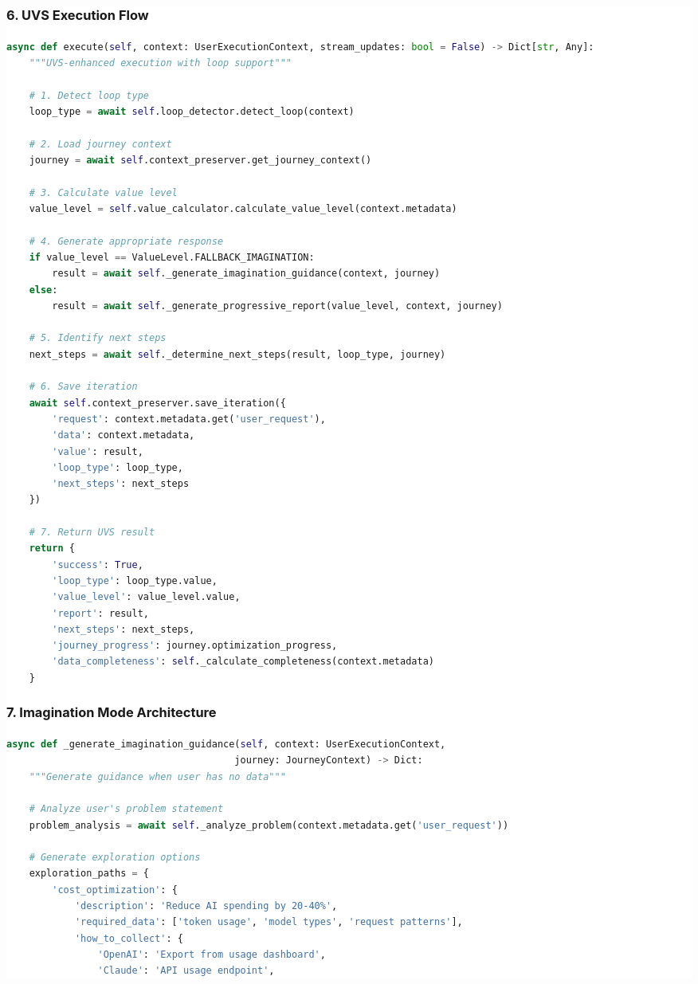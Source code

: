### 6. UVS Execution Flow

```python
async def execute(self, context: UserExecutionContext, stream_updates: bool = False) -> Dict[str, Any]:
    """UVS-enhanced execution with loop support"""
    
    # 1. Detect loop type
    loop_type = await self.loop_detector.detect_loop(context)
    
    # 2. Load journey context
    journey = await self.context_preserver.get_journey_context()
    
    # 3. Calculate value level
    value_level = self.value_calculator.calculate_value_level(context.metadata)
    
    # 4. Generate appropriate response
    if value_level == ValueLevel.FALLBACK_IMAGINATION:
        result = await self._generate_imagination_guidance(context, journey)
    else:
        result = await self._generate_progressive_report(value_level, context, journey)
    
    # 5. Identify next steps
    next_steps = await self._determine_next_steps(result, loop_type, journey)
    
    # 6. Save iteration
    await self.context_preserver.save_iteration({
        'request': context.metadata.get('user_request'),
        'data': context.metadata,
        'value': result,
        'loop_type': loop_type,
        'next_steps': next_steps
    })
    
    # 7. Return UVS result
    return {
        'success': True,
        'loop_type': loop_type.value,
        'value_level': value_level.value,
        'report': result,
        'next_steps': next_steps,
        'journey_progress': journey.optimization_progress,
        'data_completeness': self._calculate_completeness(context.metadata)
    }
```

### 7. Imagination Mode Architecture

```python
async def _generate_imagination_guidance(self, context: UserExecutionContext, 
                                        journey: JourneyContext) -> Dict:
    """Generate guidance when user has no data"""
    
    # Analyze user's problem statement
    problem_analysis = await self._analyze_problem(context.metadata.get('user_request'))
    
    # Generate exploration options
    exploration_paths = {
        'cost_optimization': {
            'description': 'Reduce AI spending by 20-40%',
            'required_data': ['token usage', 'model types', 'request patterns'],
            'how_to_collect': {
                'OpenAI': 'Export from usage dashboard',
                'Claude': 'API usage endpoint',
```